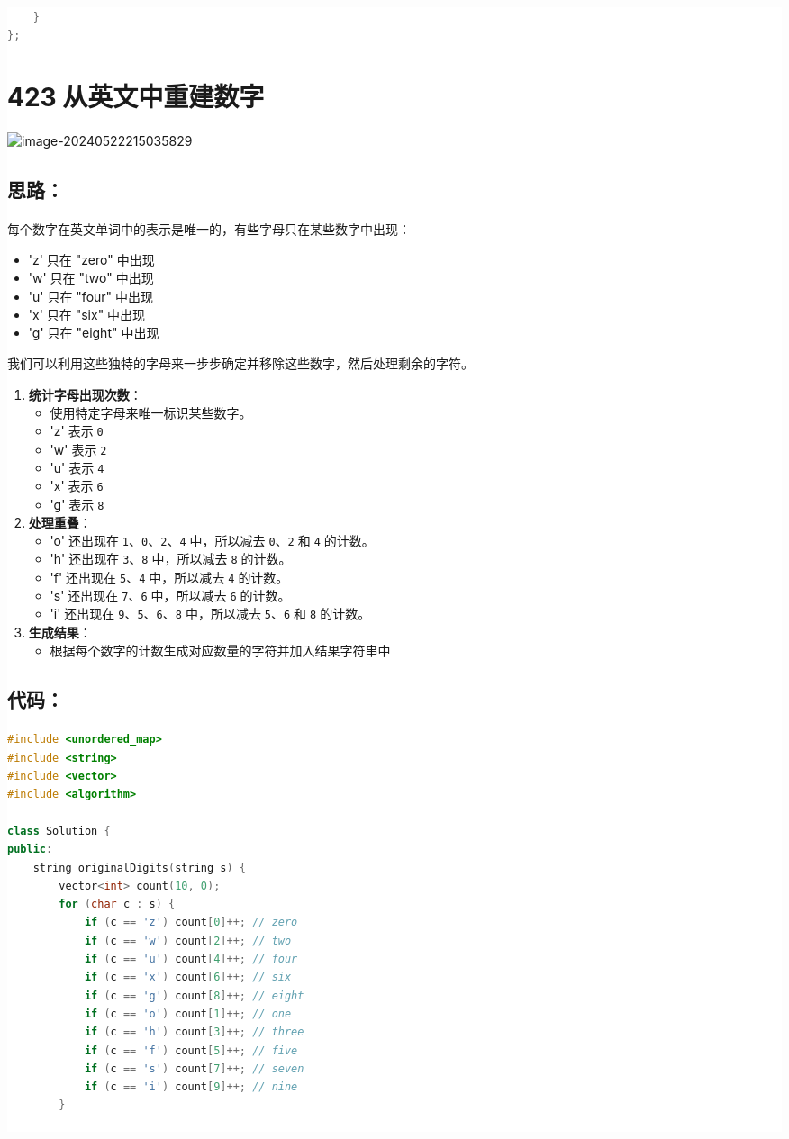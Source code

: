 ```c++
    }
};

```



# 423 从英文中重建数字

![image-20240522215035829](https://my-figures.oss-cn-beijing.aliyuncs.com/Figures/image-20240522215035829.png)

## 思路：

每个数字在英文单词中的表示是唯一的，有些字母只在某些数字中出现：

- 'z' 只在 "zero" 中出现
- 'w' 只在 "two" 中出现
- 'u' 只在 "four" 中出现
- 'x' 只在 "six" 中出现
- 'g' 只在 "eight" 中出现

我们可以利用这些独特的字母来一步步确定并移除这些数字，然后处理剩余的字符。

1. **统计字母出现次数**：
   - 使用特定字母来唯一标识某些数字。
   - 'z' 表示 `0`
   - 'w' 表示 `2`
   - 'u' 表示 `4`
   - 'x' 表示 `6`
   - 'g' 表示 `8`
2. **处理重叠**：
   - 'o' 还出现在 `1`、`0`、`2`、`4` 中，所以减去 `0`、`2` 和 `4` 的计数。
   - 'h' 还出现在 `3`、`8` 中，所以减去 `8` 的计数。
   - 'f' 还出现在 `5`、`4` 中，所以减去 `4` 的计数。
   - 's' 还出现在 `7`、`6` 中，所以减去 `6` 的计数。
   - 'i' 还出现在 `9`、`5`、`6`、`8` 中，所以减去 `5`、`6` 和 `8` 的计数。
3. **生成结果**：
   - 根据每个数字的计数生成对应数量的字符并加入结果字符串中

## 代码：

```c++
#include <unordered_map>
#include <string>
#include <vector>
#include <algorithm>

class Solution {
public:
    string originalDigits(string s) {
        vector<int> count(10, 0);
        for (char c : s) {
            if (c == 'z') count[0]++; // zero
            if (c == 'w') count[2]++; // two
            if (c == 'u') count[4]++; // four
            if (c == 'x') count[6]++; // six
            if (c == 'g') count[8]++; // eight
            if (c == 'o') count[1]++; // one
            if (c == 'h') count[3]++; // three
            if (c == 'f') count[5]++; // five
            if (c == 's') count[7]++; // seven
            if (c == 'i') count[9]++; // nine
        }
        
```